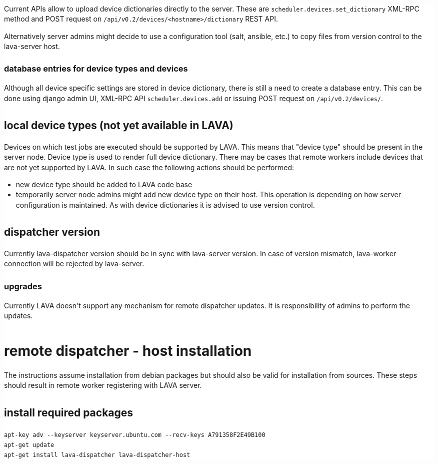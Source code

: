 Current APIs allow to upload device dictionaries directly to the server. These
are ```scheduler.devices.set_dictionary``` XML-RPC method and POST request on
```/api/v0.2/devices/<hostname>/dictionary``` REST API.

Alternatively server admins might decide to use a configuration tool (salt,
ansible, etc.) to copy files from version control to the lava-server host.

### database entries for device types and devices

Although all device specific settings are stored in device dictionary, there is
still a need to create a database entry. This can be done using django admin UI,
XML-RPC API ```scheduler.devices.add``` or issuing POST request on
```/api/v0.2/devices/```.

## local device types (not yet available in LAVA)

Devices on which test jobs are executed should be supported by LAVA. This means
that "device type" should be present in the server node. Device type is used to
render full device dictionary. There may be cases that remote workers include
devices that are not yet supported by LAVA. In such case the following actions
should be performed:

 * new device type should be added to LAVA code base
 * temporarily server node admins might add new device type on their host. This
   operation is depending on how server configuration is maintained. As with
   device dictionaries it is advised to use version control.

## dispatcher version

Currently lava-dispatcher version should be in sync with lava-server version.
In case of version mismatch, lava-worker connection will be rejected by
lava-server.

### upgrades

Currently LAVA doesn't support any mechanism for remote dispatcher updates. It
is responsibility of admins to perform the updates.

# remote dispatcher - host installation

The instructions assume installation from debian packages but should also be
valid for installation from sources. These steps should result in remote worker
registering with LAVA server.

## install required packages

```shell
apt-key adv --keyserver keyserver.ubuntu.com --recv-keys A791358F2E49B100
apt-get update
apt-get install lava-dispatcher lava-dispatcher-host
```
